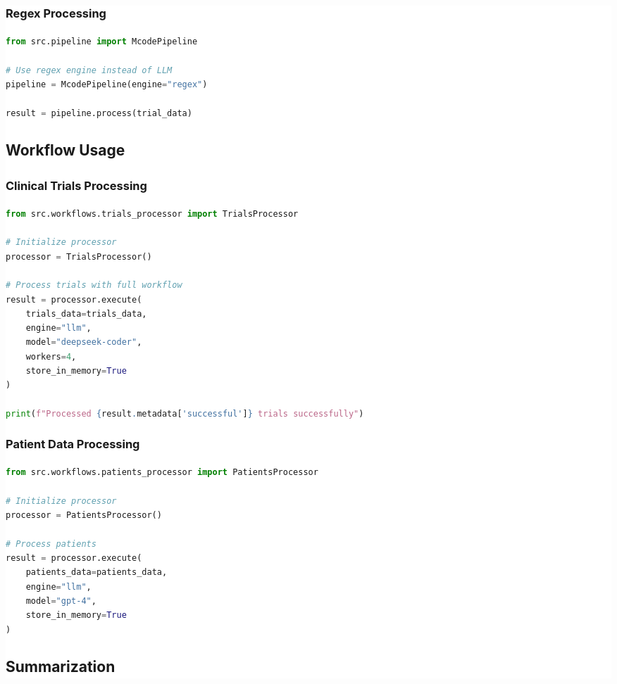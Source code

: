 ### Regex Processing

```python
from src.pipeline import McodePipeline

# Use regex engine instead of LLM
pipeline = McodePipeline(engine="regex")

result = pipeline.process(trial_data)
```

## Workflow Usage

### Clinical Trials Processing

```python
from src.workflows.trials_processor import TrialsProcessor

# Initialize processor
processor = TrialsProcessor()

# Process trials with full workflow
result = processor.execute(
    trials_data=trials_data,
    engine="llm",
    model="deepseek-coder",
    workers=4,
    store_in_memory=True
)

print(f"Processed {result.metadata['successful']} trials successfully")
```

### Patient Data Processing

```python
from src.workflows.patients_processor import PatientsProcessor

# Initialize processor
processor = PatientsProcessor()

# Process patients
result = processor.execute(
    patients_data=patients_data,
    engine="llm",
    model="gpt-4",
    store_in_memory=True
)
```

## Summarization
